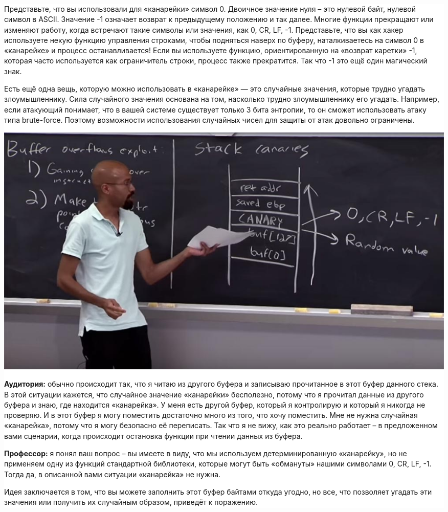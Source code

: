 Представьте, что вы использовали для «канарейки» символ 0\. Двоичное значение нуля – это нулевой байт, нулевой символ в ASCII. Значение -1 означает возврат к предыдущему положению и так далее. Многие функции прекращают или изменяют работу, когда встречают такие символы или значения, как 0, CR, LF, -1. Представьте, что вы как хакер используете некую функцию управления строками, чтобы подняться наверх по буферу, наталкиваетесь на символ 0 в «канарейке» и процесс останавливается! Если вы используете функцию, ориентированную на «возврат каретки» -1, которая часто используется как ограничитель строки, процесс также прекратится. Так что -1 это ещё один магический знак.

Есть ещё одна вещь, которую можно использовать в «канарейке» — это случайные значения, которые трудно угадать злоумышленнику. Сила случайного значения основана на том, насколько трудно злоумышленнику его угадать. Например, если атакующий понимает, что в вашей системе существует только 3 бита энтропии, то он сможет использовать атаку типа brute-force. Поэтому возможности использования случайных чисел для защиты от атак довольно ограничены.

![](../../_resources/fda30f9686b4488aac6ef07c9948a96a.jpeg)

**Аудитория:** обычно происходит так, что я читаю из другого буфера и записываю прочитанное в этот буфер данного стека. В этой ситуации кажется, что случайное значение «канарейки» бесполезно, потому что я прочитал данные из другого буфера и знаю, где находится «канарейка». У меня есть другой буфер, который я контролирую и который я никогда не проверяю. И в этот буфер я могу поместить достаточно много из того, что хочу поместить. Мне не нужна случайная «канарейка», потому что я могу безопасно её переписать. Так что я не вижу, как это реально работает – в предложенном вами сценарии, когда происходит остановка функции при чтении данных из буфера.

**Профессор:** я понял ваш вопрос – вы имеете в виду, что мы используем детерминированную «канарейку», но не применяем одну из функций стандартной библиотеки, которые могут быть «обмануты» нашими символами 0, CR, LF, -1. Тогда да, в описанной вами ситуации «канарейка» не нужна.

Идея заключается в том, что вы можете заполнить этот буфер байтами откуда угодно, но все, что позволяет угадать эти значения или получить их случайным образом, приведёт к поражению.
